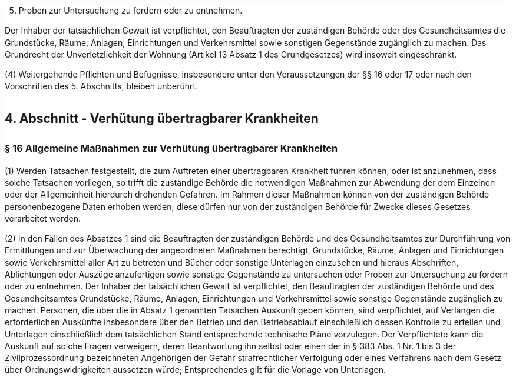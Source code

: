 
5.  Proben zur Untersuchung zu fordern oder zu entnehmen.



Der Inhaber der tatsächlichen Gewalt ist verpflichtet, den
Beauftragten der zuständigen Behörde oder des Gesundheitsamtes die
Grundstücke, Räume, Anlagen, Einrichtungen und Verkehrsmittel sowie
sonstigen Gegenstände zugänglich zu machen. Das Grundrecht der
Unverletzlichkeit der Wohnung (Artikel 13 Absatz 1 des Grundgesetzes)
wird insoweit eingeschränkt.

(4) Weitergehende Pflichten und Befugnisse, insbesondere unter den
Voraussetzungen der §§ 16 oder 17 oder nach den Vorschriften des 5.
Abschnitts, bleiben unberührt.


## 4. Abschnitt - Verhütung übertragbarer Krankheiten



### § 16 Allgemeine Maßnahmen zur Verhütung übertragbarer Krankheiten

(1) Werden Tatsachen festgestellt, die zum Auftreten einer
übertragbaren Krankheit führen können, oder ist anzunehmen, dass
solche Tatsachen vorliegen, so trifft die zuständige Behörde die
notwendigen Maßnahmen zur Abwendung der dem Einzelnen oder der
Allgemeinheit hierdurch drohenden Gefahren. Im Rahmen dieser Maßnahmen
können von der zuständigen Behörde personenbezogene Daten erhoben
werden; diese dürfen nur von der zuständigen Behörde für Zwecke dieses
Gesetzes verarbeitet werden.

(2) In den Fällen des Absatzes 1 sind die Beauftragten der zuständigen
Behörde und des Gesundheitsamtes zur Durchführung von Ermittlungen und
zur Überwachung der angeordneten Maßnahmen berechtigt, Grundstücke,
Räume, Anlagen und Einrichtungen sowie Verkehrsmittel aller Art zu
betreten und Bücher oder sonstige Unterlagen einzusehen und hieraus
Abschriften, Ablichtungen oder Auszüge anzufertigen sowie sonstige
Gegenstände zu untersuchen oder Proben zur Untersuchung zu fordern
oder zu entnehmen. Der Inhaber der tatsächlichen Gewalt ist
verpflichtet, den Beauftragten der zuständigen Behörde und des
Gesundheitsamtes Grundstücke, Räume, Anlagen, Einrichtungen und
Verkehrsmittel sowie sonstige Gegenstände zugänglich zu machen.
Personen, die über die in Absatz 1 genannten Tatsachen Auskunft geben
können, sind verpflichtet, auf Verlangen die erforderlichen Auskünfte
insbesondere über den Betrieb und den Betriebsablauf einschließlich
dessen Kontrolle zu erteilen und Unterlagen einschließlich dem
tatsächlichen Stand entsprechende technische Pläne vorzulegen. Der
Verpflichtete kann die Auskunft auf solche Fragen verweigern, deren
Beantwortung ihn selbst oder einen der in § 383 Abs. 1 Nr. 1 bis 3 der
Zivilprozessordnung bezeichneten Angehörigen der Gefahr
strafrechtlicher Verfolgung oder eines Verfahrens nach dem Gesetz über
Ordnungswidrigkeiten aussetzen würde; Entsprechendes gilt für die
Vorlage von Unterlagen.
